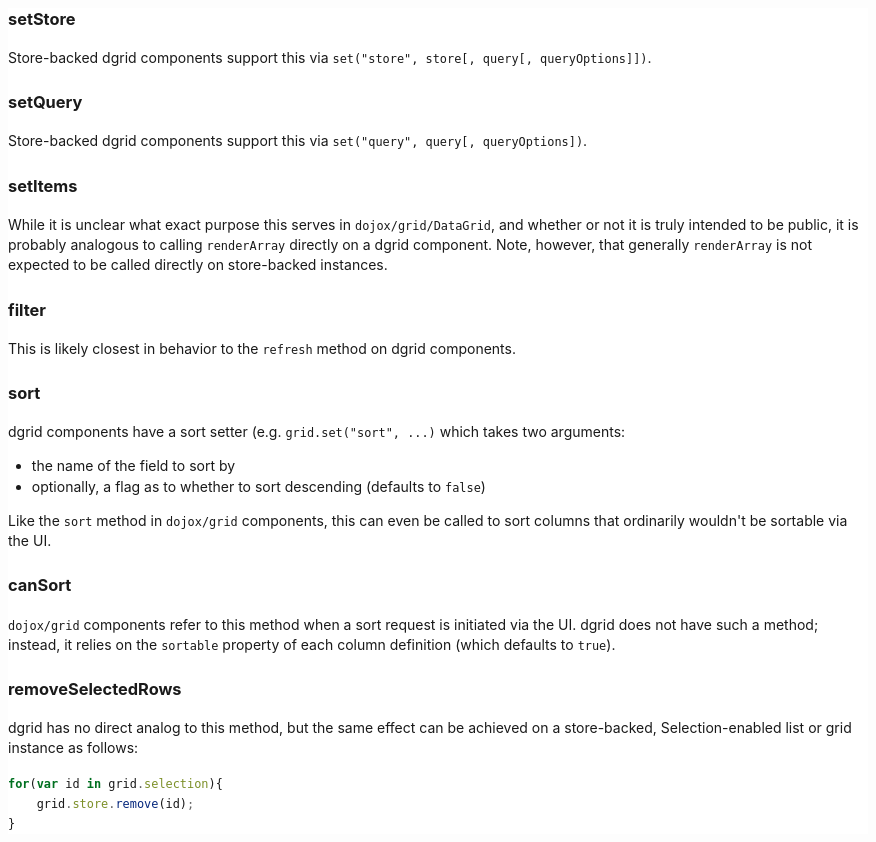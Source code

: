 ### setStore

Store-backed dgrid components support this via
`set("store", store[, query[, queryOptions]])`.

### setQuery

Store-backed dgrid components support this via
`set("query", query[, queryOptions])`.

### setItems

While it is unclear what exact purpose this serves in `dojox/grid/DataGrid`, and
whether or not it is truly intended to be public, it is probably analogous to
calling `renderArray` directly on a dgrid component.  Note, however, that
generally `renderArray` is not expected to be called directly on store-backed
instances.

### filter

This is likely closest in behavior to the `refresh` method on dgrid components.

### sort

dgrid components have a sort setter (e.g. `grid.set("sort", ...)` which takes
two arguments:

* the name of the field to sort by
* optionally, a flag as to whether to sort descending (defaults to `false`)

Like the `sort` method in `dojox/grid` components, this can even be called to
sort columns that ordinarily wouldn't be sortable via the UI.

### canSort

`dojox/grid` components refer to this method when a sort request is initiated
via the UI.  dgrid does not have such a method; instead, it relies on the
`sortable` property of each column definition (which defaults to `true`).

### removeSelectedRows

dgrid has no direct analog to this method, but the same effect can be achieved
on a store-backed, Selection-enabled list or grid instance as follows:

```js
for(var id in grid.selection){
    grid.store.remove(id);
}
```